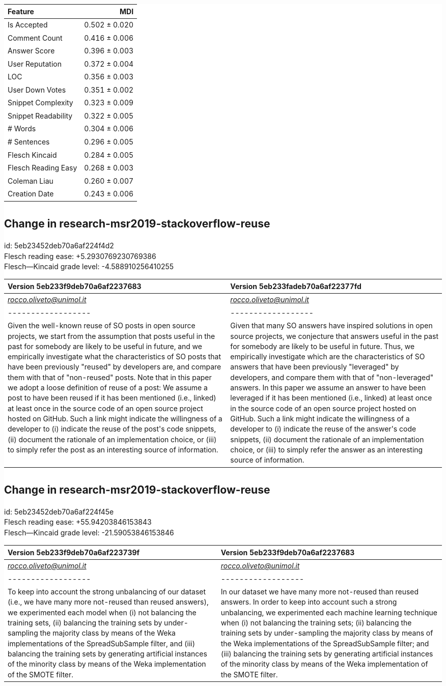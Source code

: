 | Feature         |            MDI|
|:--------------------|------------------:|
| Is Accepted         |  0.502 $\pm$ 0.020|
| Comment Count       |  0.416 $\pm$ 0.006|
| Answer Score        |  0.396 $\pm$ 0.003|
| User Reputation     |  0.372 $\pm$ 0.004|
| LOC                 |  0.356 $\pm$ 0.003|
| User Down Votes     |  0.351 $\pm$ 0.002|
| Snippet Complexity  |  0.323 $\pm$ 0.009|
| Snippet Readability |  0.322 $\pm$ 0.005|
| # Words            |  0.304 $\pm$ 0.006|
| # Sentences        |  0.296 $\pm$ 0.005|
| Flesch Kincaid      |  0.284 $\pm$ 0.005|
| Flesch Reading Easy |  0.268 $\pm$ 0.003|
| Coleman Liau        |  0.260 $\pm$ 0.007|
| Creation Date       |  0.243 $\pm$ 0.006|. |


## Change in research-msr2019-stackoverflow-reuse
id: 5eb23452deb70a6af224f4d2  
Flesch reading ease: +5.2930769230769386  
Flesch—Kincaid grade level: -4.588910256410255  

| **Version 5eb233f9deb70a6af2237683** | **Version 5eb233fadeb70a6af22377fd** |
| :------ | :------ |
| *rocco.oliveto@unimol.it* | *rocco.oliveto@unimol.it* |
| ------------------ | ------------------ |
| Given the well-known reuse of SO posts in open source projects, we start from the assumption that posts useful in the past for somebody are likely to be useful in future, and we empirically investigate what the characteristics of SO posts that have been previously "reused" by developers are, and compare them with that of "non-reused" posts. Note that in this paper we adopt a loose definition of reuse of a post: We assume a post to have been reused if it has been mentioned (i.e., linked) at least once in the source code of an open source project hosted on GitHub. Such a link might indicate the willingness of a developer to (i) indicate the reuse of the post's code snippets, (ii) document the rationale of an implementation choice, or (iii) to simply refer the post as an interesting source of information. | Given that many SO answers have inspired solutions in open source projects, we conjecture that answers useful in the past for somebody are likely to be useful in future. Thus, we empirically investigate which are the characteristics of SO answers that have been previously "leveraged" by developers, and compare them with that of "non-leveraged" answers. In this paper we assume an answer to have been leveraged if it has been mentioned (i.e., linked) at least once in the source code of an open source project hosted on GitHub. Such a link might indicate the willingness of a developer to (i) indicate the reuse of the answer's code snippets, (ii) document the rationale of an implementation choice, or (iii) to simply refer the answer as an interesting source of information. |


## Change in research-msr2019-stackoverflow-reuse
id: 5eb23452deb70a6af224f45e  
Flesch reading ease: +55.94203846153843  
Flesch—Kincaid grade level: -21.59053846153846  

| **Version 5eb233f9deb70a6af223739f** | **Version 5eb233f9deb70a6af2237683** |
| :------ | :------ |
| *rocco.oliveto@unimol.it* | *rocco.oliveto@unimol.it* |
| ------------------ | ------------------ |
| To keep into account the strong unbalancing of our dataset (i.e., we have many more not-reused than reused answers), we experimented each model when (i) not balancing the training sets, (ii) balancing the training sets by under-sampling the majority class by means of the Weka implementations of the SpreadSubSample filter, and (iii) balancing the training sets by generating artificial instances of the minority class by means of the Weka implementation of the SMOTE filter. | In our dataset we have many more not-reused than reused answers. In order to keep into account such a strong unbalancing, we experimented each machine learning technique when (i) not balancing the training sets; (ii) balancing the training sets by under-sampling the majority class by means of the Weka implementations of the SpreadSubSample filter; and (iii) balancing the training sets by generating artificial instances of the minority class by means of the Weka implementation of the SMOTE filter. |
